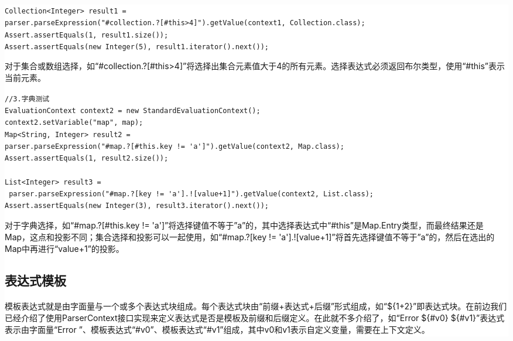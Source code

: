 ```
Collection<Integer> result1 =  
parser.parseExpression("#collection.?[#this>4]").getValue(context1, Collection.class);  
Assert.assertEquals(1, result1.size());  
Assert.assertEquals(new Integer(5), result1.iterator().next());  
```

对于集合或数组选择，如“#collection.?[#this>4]”将选择出集合元素值大于4的所有元素。选择表达式必须返回布尔类型，使用“#this”表示当前元素。
```
//3.字典测试  
EvaluationContext context2 = new StandardEvaluationContext();  
context2.setVariable("map", map);  
Map<String, Integer> result2 =  
parser.parseExpression("#map.?[#this.key != 'a']").getValue(context2, Map.class);  
Assert.assertEquals(1, result2.size());  
   
List<Integer> result3 =  
 parser.parseExpression("#map.?[key != 'a'].![value+1]").getValue(context2, List.class);  
Assert.assertEquals(new Integer(3), result3.iterator().next());  
```

对于字典选择，如“#map.?[#this.key != 'a']”将选择键值不等于”a”的，其中选择表达式中“#this”是Map.Entry类型，而最终结果还是Map，这点和投影不同；集合选择和投影可以一起使用，如“#map.?[key != 'a'].![value+1]”将首先选择键值不等于”a”的，然后在选出的Map中再进行“value+1”的投影。

 
## 表达式模板

模板表达式就是由字面量与一个或多个表达式块组成。每个表达式块由“前缀+表达式+后缀”形式组成，如“${1+2}”即表达式块。在前边我们已经介绍了使用ParserContext接口实现来定义表达式是否是模板及前缀和后缀定义。在此就不多介绍了，如“Error ${&#35;v0} ${&#35;v1}”表达式表示由字面量“Error ”、模板表达式“#v0”、模板表达式“#v1”组成，其中v0和v1表示自定义变量，需要在上下文定义。